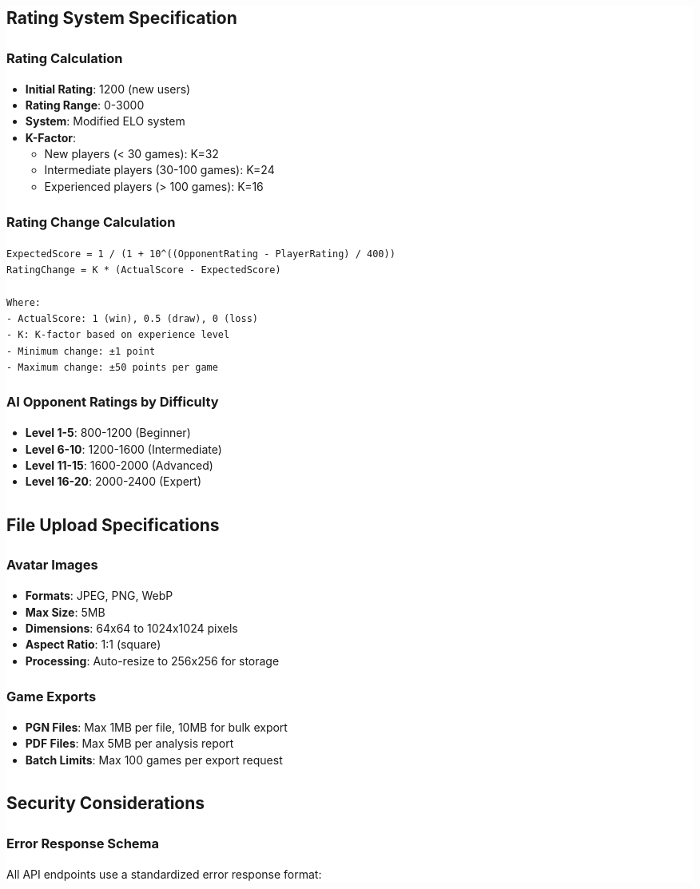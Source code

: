 ## Rating System Specification

### Rating Calculation
- **Initial Rating**: 1200 (new users)
- **Rating Range**: 0-3000
- **System**: Modified ELO system
- **K-Factor**: 
  - New players (< 30 games): K=32
  - Intermediate players (30-100 games): K=24  
  - Experienced players (> 100 games): K=16

### Rating Change Calculation
```
ExpectedScore = 1 / (1 + 10^((OpponentRating - PlayerRating) / 400))
RatingChange = K * (ActualScore - ExpectedScore)

Where:
- ActualScore: 1 (win), 0.5 (draw), 0 (loss)
- K: K-factor based on experience level
- Minimum change: ±1 point
- Maximum change: ±50 points per game
```

### AI Opponent Ratings by Difficulty
- **Level 1-5**: 800-1200 (Beginner)
- **Level 6-10**: 1200-1600 (Intermediate) 
- **Level 11-15**: 1600-2000 (Advanced)
- **Level 16-20**: 2000-2400 (Expert)

## File Upload Specifications

### Avatar Images
- **Formats**: JPEG, PNG, WebP
- **Max Size**: 5MB
- **Dimensions**: 64x64 to 1024x1024 pixels
- **Aspect Ratio**: 1:1 (square)
- **Processing**: Auto-resize to 256x256 for storage

### Game Exports
- **PGN Files**: Max 1MB per file, 10MB for bulk export
- **PDF Files**: Max 5MB per analysis report
- **Batch Limits**: Max 100 games per export request

## Security Considerations

### Error Response Schema
All API endpoints use a standardized error response format:
